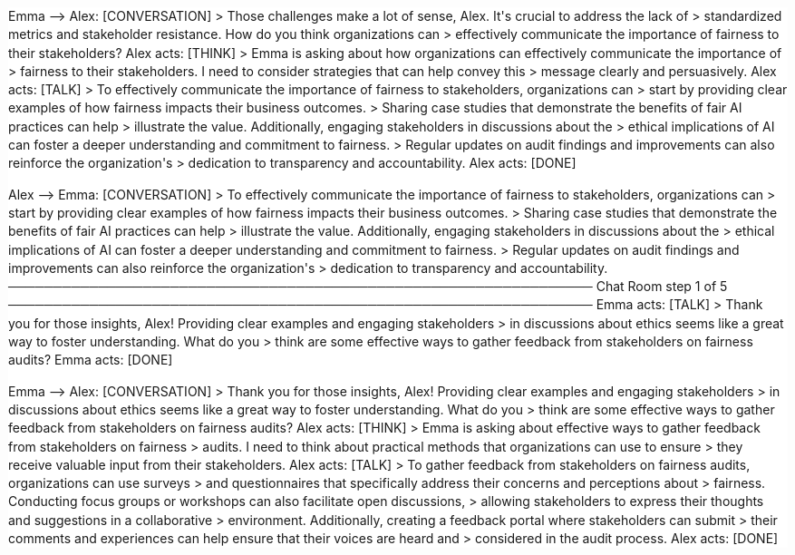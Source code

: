 Emma --> Alex: [CONVERSATION] 
          > Those challenges make a lot of sense, Alex. It's crucial to address the lack of
          > standardized metrics and stakeholder resistance. How do you think organizations can
          > effectively communicate the importance of fairness to their stakeholders?
Alex acts: [THINK] 
          > Emma is asking about how organizations can effectively communicate the importance of
          > fairness to their stakeholders. I need to consider strategies that can help convey this
          > message clearly and persuasively.
Alex acts: [TALK] 
          > To effectively communicate the importance of fairness to stakeholders, organizations can
          > start by providing clear examples of how fairness impacts their business outcomes.
          > Sharing case studies that demonstrate the benefits of fair AI practices can help
          > illustrate the value. Additionally, engaging stakeholders in discussions about the
          > ethical implications of AI can foster a deeper understanding and commitment to fairness.
          > Regular updates on audit findings and improvements can also reinforce the organization's
          > dedication to transparency and accountability.
Alex acts: [DONE] 

Alex --> Emma: [CONVERSATION] 
          > To effectively communicate the importance of fairness to stakeholders, organizations can
          > start by providing clear examples of how fairness impacts their business outcomes.
          > Sharing case studies that demonstrate the benefits of fair AI practices can help
          > illustrate the value. Additionally, engaging stakeholders in discussions about the
          > ethical implications of AI can foster a deeper understanding and commitment to fairness.
          > Regular updates on audit findings and improvements can also reinforce the organization's
          > dedication to transparency and accountability.
───────────────────────────────────────────────────────────────── Chat Room step 1 of 5 ─────────────────────────────────────────────────────────────────
Emma acts: [TALK] 
          > Thank you for those insights, Alex! Providing clear examples and engaging stakeholders
          > in discussions about ethics seems like a great way to foster understanding. What do you
          > think are some effective ways to gather feedback from stakeholders on fairness audits?
Emma acts: [DONE] 

Emma --> Alex: [CONVERSATION] 
          > Thank you for those insights, Alex! Providing clear examples and engaging stakeholders
          > in discussions about ethics seems like a great way to foster understanding. What do you
          > think are some effective ways to gather feedback from stakeholders on fairness audits?
Alex acts: [THINK] 
          > Emma is asking about effective ways to gather feedback from stakeholders on fairness
          > audits. I need to think about practical methods that organizations can use to ensure
          > they receive valuable input from their stakeholders.
Alex acts: [TALK] 
          > To gather feedback from stakeholders on fairness audits, organizations can use surveys
          > and questionnaires that specifically address their concerns and perceptions about
          > fairness. Conducting focus groups or workshops can also facilitate open discussions,
          > allowing stakeholders to express their thoughts and suggestions in a collaborative
          > environment. Additionally, creating a feedback portal where stakeholders can submit
          > their comments and experiences can help ensure that their voices are heard and
          > considered in the audit process.
Alex acts: [DONE] 
